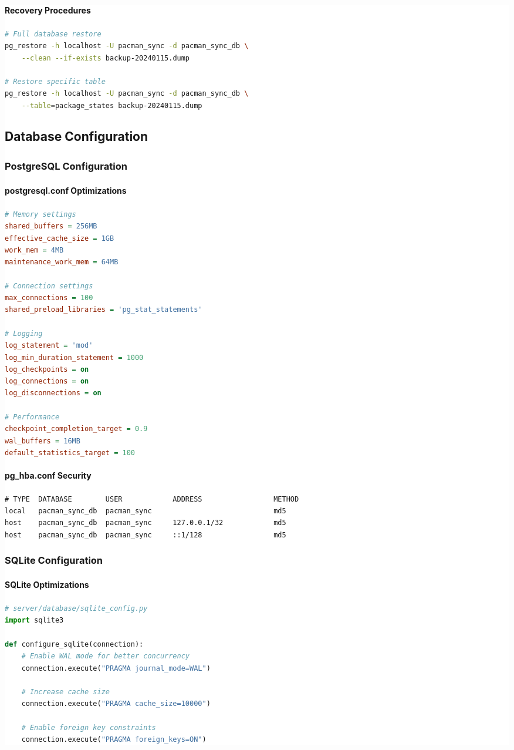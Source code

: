 #### Recovery Procedures
```bash
# Full database restore
pg_restore -h localhost -U pacman_sync -d pacman_sync_db \
    --clean --if-exists backup-20240115.dump

# Restore specific table
pg_restore -h localhost -U pacman_sync -d pacman_sync_db \
    --table=package_states backup-20240115.dump
```

## Database Configuration

### PostgreSQL Configuration

#### postgresql.conf Optimizations
```ini
# Memory settings
shared_buffers = 256MB
effective_cache_size = 1GB
work_mem = 4MB
maintenance_work_mem = 64MB

# Connection settings
max_connections = 100
shared_preload_libraries = 'pg_stat_statements'

# Logging
log_statement = 'mod'
log_min_duration_statement = 1000
log_checkpoints = on
log_connections = on
log_disconnections = on

# Performance
checkpoint_completion_target = 0.9
wal_buffers = 16MB
default_statistics_target = 100
```

#### pg_hba.conf Security
```
# TYPE  DATABASE        USER            ADDRESS                 METHOD
local   pacman_sync_db  pacman_sync                             md5
host    pacman_sync_db  pacman_sync     127.0.0.1/32            md5
host    pacman_sync_db  pacman_sync     ::1/128                 md5
```

### SQLite Configuration

#### SQLite Optimizations
```python
# server/database/sqlite_config.py
import sqlite3

def configure_sqlite(connection):
    # Enable WAL mode for better concurrency
    connection.execute("PRAGMA journal_mode=WAL")
    
    # Increase cache size
    connection.execute("PRAGMA cache_size=10000")
    
    # Enable foreign key constraints
    connection.execute("PRAGMA foreign_keys=ON")
```